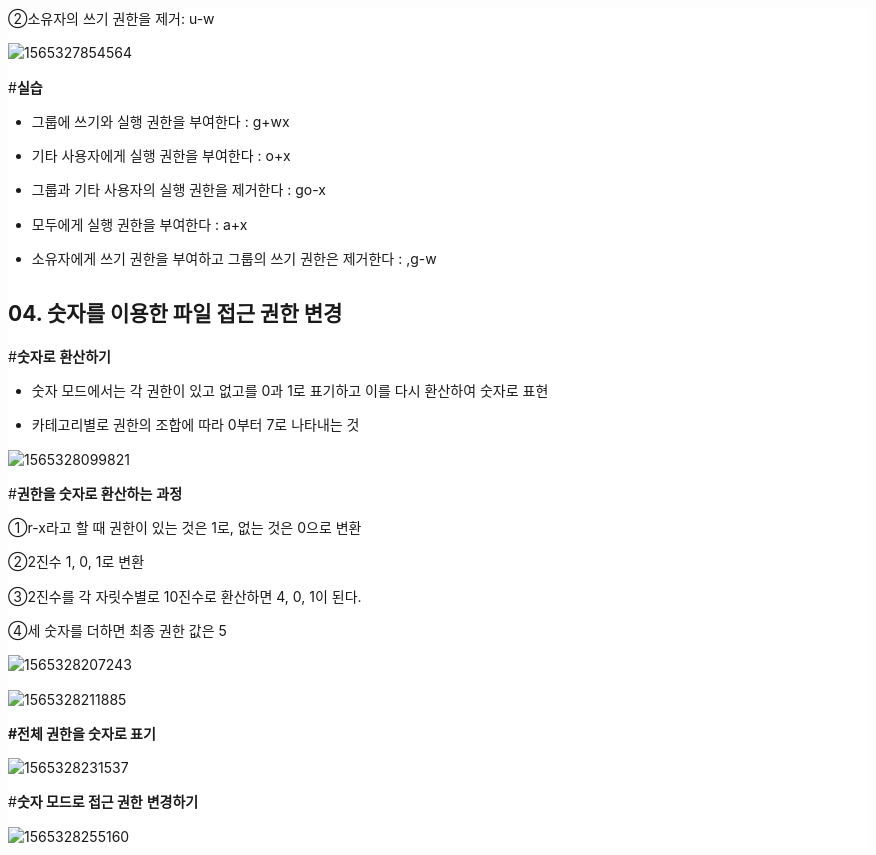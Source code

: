 ②소유자의 쓰기 권한을 제거: u-w

![1565327854564](C:\Users\student\AppData\Roaming\Typora\typora-user-images\1565327854564.png)



#**실습**

- 그룹에 쓰기와 실행 권한을 부여한다 : g+wx

- 기타 사용자에게 실행 권한을 부여한다 : o+x

- 그룹과 기타 사용자의 실행 권한을 제거한다 : go-x

- 모두에게 실행 권한을 부여한다 : a+x

- 소유자에게 쓰기 권한을 부여하고 그룹의 쓰기 권한은 제거한다 :  ,g-w





## 04. 숫자를 이용한 파일 접근 권한 변경

#**숫자로** **환산하기**

-  숫자 모드에서는 각 권한이 있고 없고를 0과 1로 표기하고 이를 다시 환산하여 숫자로 표현

- 카테고리별로 권한의 조합에 따라 0부터 7로 나타내는 것

![1565328099821](C:\Users\student\AppData\Roaming\Typora\typora-user-images\1565328099821.png)



#**권한을 숫자로 환산하는** **과정**

①r-x라고 할 때 권한이 있는 것은 1로, 없는 것은 0으로 변환

②2진수 1, 0, 1로 변환

③2진수를 각 자릿수별로 10진수로 환산하면 4, 0, 1이 된다.

④세 숫자를 더하면 최종 권한 값은  5

![1565328207243](C:\Users\student\AppData\Roaming\Typora\typora-user-images\1565328207243.png)

![1565328211885](C:\Users\student\AppData\Roaming\Typora\typora-user-images\1565328211885.png)





**#전체 권한을 숫자로 표기**

![1565328231537](C:\Users\student\AppData\Roaming\Typora\typora-user-images\1565328231537.png)





#**숫자 모드로 접근 권한** **변경하기**

![1565328255160](C:\Users\student\AppData\Roaming\Typora\typora-user-images\1565328255160.png)
